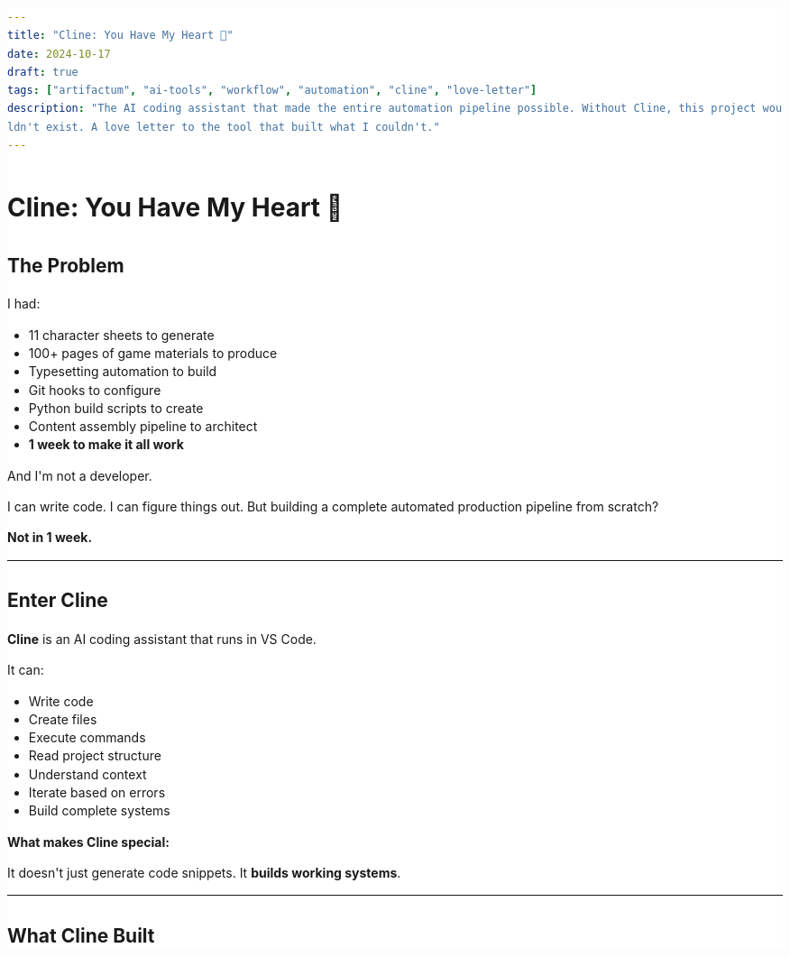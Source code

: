 ```yaml
---
title: "Cline: You Have My Heart 💙"
date: 2024-10-17
draft: true
tags: ["artifactum", "ai-tools", "workflow", "automation", "cline", "love-letter"]
description: "The AI coding assistant that made the entire automation pipeline possible. Without Cline, this project wouldn't exist. A love letter to the tool that built what I couldn't."
---
```


# Cline: You Have My Heart 💙

## The Problem

I had:
- 11 character sheets to generate
- 100+ pages of game materials to produce
- Typesetting automation to build
- Git hooks to configure
- Python build scripts to create
- Content assembly pipeline to architect
- **1 week to make it all work**

And I'm not a developer.

I can write code. I can figure things out. But building a complete automated production pipeline from scratch?

**Not in 1 week.**

---

## Enter Cline

**Cline** is an AI coding assistant that runs in VS Code.

It can:
- Write code
- Create files
- Execute commands
- Read project structure
- Understand context
- Iterate based on errors
- Build complete systems

**What makes Cline special:**

It doesn't just generate code snippets. It **builds working systems**.

---

## What Cline Built
